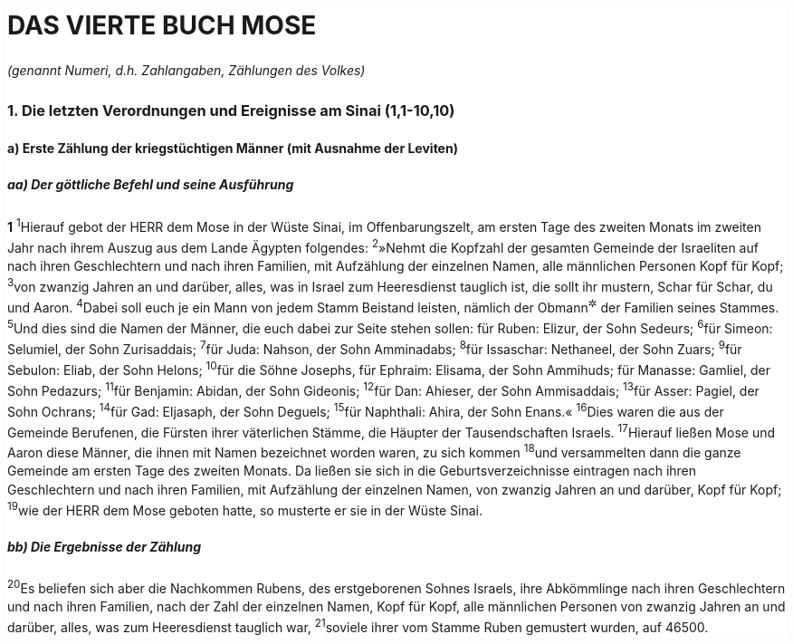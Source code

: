 # DAS VIERTE BUCH MOSE

_(genannt Numeri, d.h. Zahlangaben, Zählungen des Volkes)_

### 1. Die letzten Verordnungen und Ereignisse am Sinai (1,1-10,10)

#### a) Erste Zählung der kriegstüchtigen Männer (mit Ausnahme der Leviten)

##### aa) Der göttliche Befehl und seine Ausführung

__1__
<sup>1</sup>Hierauf gebot der HERR dem Mose in der Wüste Sinai, im Offenbarungszelt, am ersten Tage des zweiten Monats im zweiten Jahr nach ihrem Auszug aus dem Lande Ägypten folgendes:
<sup>2</sup>»Nehmt die Kopfzahl der gesamten Gemeinde der Israeliten auf nach ihren Geschlechtern und nach ihren Familien, mit Aufzählung der einzelnen Namen, alle männlichen Personen Kopf für Kopf;
<sup>3</sup>von zwanzig Jahren an und darüber, alles, was in Israel zum Heeresdienst tauglich ist, die sollt ihr mustern, Schar für Schar, du und Aaron.
<sup>4</sup>Dabei soll euch je ein Mann von jedem Stamm Beistand leisten, nämlich der Obmann<sup title="oder: das Oberhaupt">&#x2732;</sup> der Familien seines Stammes.
<sup>5</sup>Und dies sind die Namen der Männer, die euch dabei zur Seite stehen sollen: für Ruben: Elizur, der Sohn Sedeurs;
<sup>6</sup>für Simeon: Selumiel, der Sohn Zurisaddais;
<sup>7</sup>für Juda: Nahson, der Sohn Amminadabs;
<sup>8</sup>für Issaschar: Nethaneel, der Sohn Zuars;
<sup>9</sup>für Sebulon: Eliab, der Sohn Helons;
<sup>10</sup>für die Söhne Josephs, für Ephraim: Elisama, der Sohn Ammihuds; für Manasse: Gamliel, der Sohn Pedazurs;
<sup>11</sup>für Benjamin: Abidan, der Sohn Gideonis;
<sup>12</sup>für Dan: Ahieser, der Sohn Ammisaddais;
<sup>13</sup>für Asser: Pagiel, der Sohn Ochrans;
<sup>14</sup>für Gad: Eljasaph, der Sohn Deguels;
<sup>15</sup>für Naphthali: Ahira, der Sohn Enans.«
<sup>16</sup>Dies waren die aus der Gemeinde Berufenen, die Fürsten ihrer väterlichen Stämme, die Häupter der Tausendschaften Israels.
<sup>17</sup>Hierauf ließen Mose und Aaron diese Männer, die ihnen mit Namen bezeichnet worden waren, zu sich kommen
<sup>18</sup>und versammelten dann die ganze Gemeinde am ersten Tage des zweiten Monats. Da ließen sie sich in die Geburtsverzeichnisse eintragen nach ihren Geschlechtern und nach ihren Familien, mit Aufzählung der einzelnen Namen, von zwanzig Jahren an und darüber, Kopf für Kopf;
<sup>19</sup>wie der HERR dem Mose geboten hatte, so musterte er sie in der Wüste Sinai.

##### bb) Die Ergebnisse der Zählung

<sup>20</sup>Es beliefen sich aber die Nachkommen Rubens, des erstgeborenen Sohnes Israels, ihre Abkömmlinge nach ihren Geschlechtern und nach ihren Familien, nach der Zahl der einzelnen Namen, Kopf für Kopf, alle männlichen Personen von zwanzig Jahren an und darüber, alles, was zum Heeresdienst tauglich war,
<sup>21</sup>soviele ihrer vom Stamme Ruben gemustert wurden, auf 46500.
